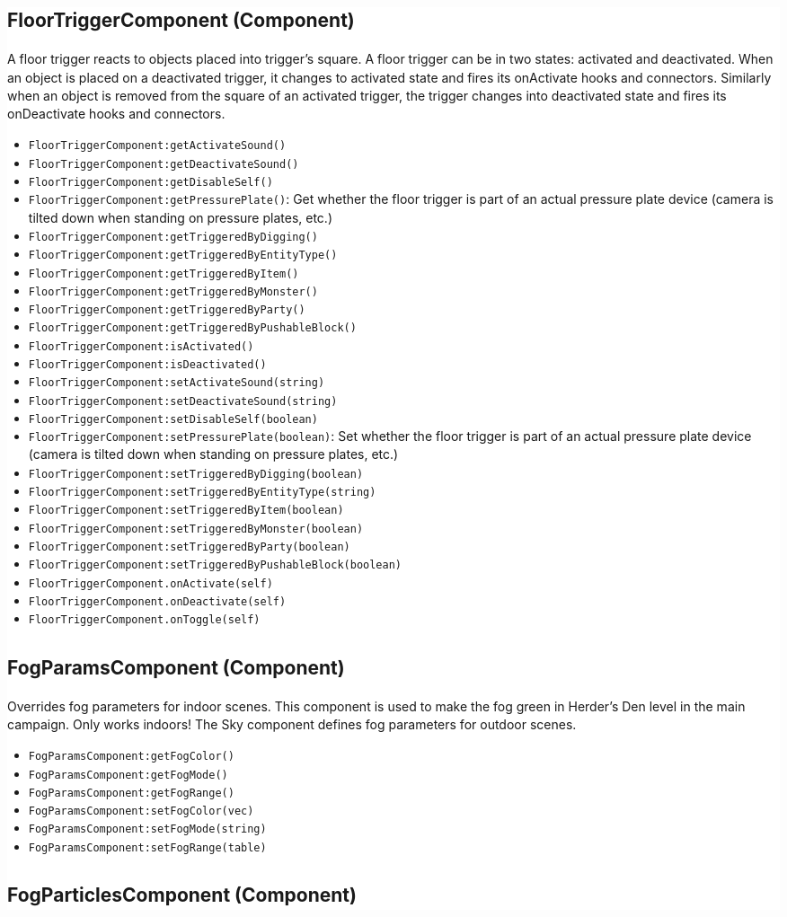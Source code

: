 ## FloorTriggerComponent (Component)

A floor trigger reacts to objects placed into trigger’s square. A floor trigger can be in two states: activated and deactivated. When an object is placed on a deactivated trigger, it changes to activated state and fires its onActivate hooks and connectors. Similarly when an object is removed from the square of an activated trigger, the trigger changes into deactivated state and fires its onDeactivate hooks and connectors.

- `FloorTriggerComponent:getActivateSound()`
- `FloorTriggerComponent:getDeactivateSound()`
- `FloorTriggerComponent:getDisableSelf()`
- `FloorTriggerComponent:getPressurePlate()`: Get whether the floor trigger is part of an actual pressure plate device (camera is tilted down when standing on pressure plates, etc.)
- `FloorTriggerComponent:getTriggeredByDigging()`
- `FloorTriggerComponent:getTriggeredByEntityType()`
- `FloorTriggerComponent:getTriggeredByItem()`
- `FloorTriggerComponent:getTriggeredByMonster()`
- `FloorTriggerComponent:getTriggeredByParty()`
- `FloorTriggerComponent:getTriggeredByPushableBlock()`
- `FloorTriggerComponent:isActivated()`
- `FloorTriggerComponent:isDeactivated()`
- `FloorTriggerComponent:setActivateSound(string)`
- `FloorTriggerComponent:setDeactivateSound(string)`
- `FloorTriggerComponent:setDisableSelf(boolean)`
- `FloorTriggerComponent:setPressurePlate(boolean)`: Set whether the floor trigger is part of an actual pressure plate device (camera is tilted down when standing on pressure plates, etc.)
- `FloorTriggerComponent:setTriggeredByDigging(boolean)`
- `FloorTriggerComponent:setTriggeredByEntityType(string)`
- `FloorTriggerComponent:setTriggeredByItem(boolean)`
- `FloorTriggerComponent:setTriggeredByMonster(boolean)`
- `FloorTriggerComponent:setTriggeredByParty(boolean)`
- `FloorTriggerComponent:setTriggeredByPushableBlock(boolean)`
- `FloorTriggerComponent.onActivate(self)`
- `FloorTriggerComponent.onDeactivate(self)`
- `FloorTriggerComponent.onToggle(self)`

## FogParamsComponent (Component)

Overrides fog parameters for indoor scenes. This component is used to make the fog green in Herder’s Den level in the main campaign. Only works indoors! The Sky component defines fog parameters for outdoor scenes.

- `FogParamsComponent:getFogColor()`
- `FogParamsComponent:getFogMode()`
- `FogParamsComponent:getFogRange()`
- `FogParamsComponent:setFogColor(vec)`
- `FogParamsComponent:setFogMode(string)`
- `FogParamsComponent:setFogRange(table)`

## FogParticlesComponent (Component)
